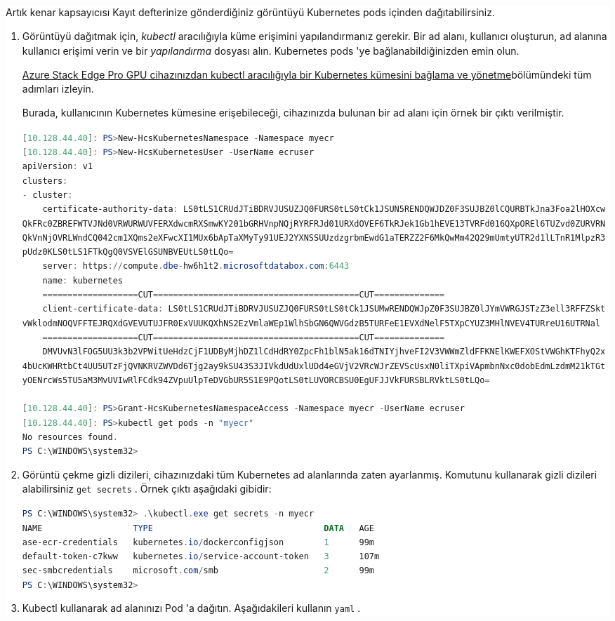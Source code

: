 Artık kenar kapsayıcısı Kayıt defterinize gönderdiğiniz görüntüyü Kubernetes pods içinden dağıtabilirsiniz.

1. Görüntüyü dağıtmak için, *kubectl* aracılığıyla küme erişimini yapılandırmanız gerekir. Bir ad alanı, kullanıcı oluşturun, ad alanına kullanıcı erişimi verin ve bir *yapılandırma* dosyası alın. Kubernetes pods 'ye bağlanabildiğinizden emin olun. 
    
    [Azure Stack Edge Pro GPU cihazınızdan kubectl aracılığıyla bir Kubernetes kümesini bağlama ve yönetme](azure-stack-edge-gpu-create-kubernetes-cluster.md)bölümündeki tüm adımları izleyin. 

    Burada, kullanıcının Kubernetes kümesine erişebileceği, cihazınızda bulunan bir ad alanı için örnek bir çıktı verilmiştir.

    ```powershell
    [10.128.44.40]: PS>New-HcsKubernetesNamespace -Namespace myecr
    [10.128.44.40]: PS>New-HcsKubernetesUser -UserName ecruser
    apiVersion: v1
    clusters:
    - cluster:
        certificate-authority-data: LS0tLS1CRUdJTiBDRVJUSUZJQ0FURS0tLS0tCk1JSUN5RENDQWJDZ0F3SUJBZ0lCQURBTkJna3Foa2lHOXcwQkFRc0ZBREFWTVJNd0VRWURWUVFERXdwcmRXSmwKY201bGRHVnpNQjRYRFRJd01URXdOVEF6TkRJek1Gb1hEVE13TVRFd016QXpOREl6TUZvd0ZURVRNQkVnNjOVRLWndCQ042cm1XQms2eXFwcXI1MUx6bApTaXMyTy91UEJ2YXNSSUUzdzgrbmEwdG1aTERZZ2F6MkQwMm42Q29mUmtyUTR2d1lLTnR1MlpzR3pUdz0KLS0tLS1FTkQgQ0VSVElGSUNBVEUtLS0tLQo=
        server: https://compute.dbe-hw6h1t2.microsoftdatabox.com:6443
        name: kubernetes
        ===================CUT=========================================CUT==============
        client-certificate-data: LS0tLS1CRUdJTiBDRVJUSUZJQ0FURS0tLS0tCk1JSUMwRENDQWJpZ0F3SUJBZ0lJYmVWRGJSTzZ3ell3RFFZSktvWklodmNOQVFFTEJRQXdGVEVUTUJFR0ExVUUKQXhNS2EzVmlaWEp1WlhSbGN6QWVGdzB5TURFeE1EVXdNelF5TXpCYUZ3MHlNVEV4TURreU16UTRNal
        ===================CUT=========================================CUT==============
        DMVUvN3lFOG5UU3k3b2VPWitUeHdzCjF1UDByMjhDZ1lCdHdRY0ZpcFh1blN5ak16dTNIYjhveFI2V3VWWmZldFFKNElKWEFXOStVWGhKTFhyQ2x4bUcKWHRtbCt4UU5UTzFjQVNKRVZWVDd6Tjg2ay9kSU43S3JIVkdUdUxlUDd4eGVjV2VRcWJrZEVScUsxN0liTXpiVApmbnNxc0dobEdmLzdmM21kTGtyOENrcWs5TU5aM3MvUVIwRlFCdk94ZVpuUlpTeDVGbUR5S1E9PQotLS0tLUVORCBSU0EgUFJJVkFURSBLRVktLS0tLQo=

    [10.128.44.40]: PS>Grant-HcsKubernetesNamespaceAccess -Namespace myecr -UserName ecruser
    [10.128.44.40]: PS>kubectl get pods -n "myecr"
    No resources found.
    PS C:\WINDOWS\system32>
    ```  

2. Görüntü çekme gizli dizileri, cihazınızdaki tüm Kubernetes ad alanlarında zaten ayarlanmış. Komutunu kullanarak gizli dizileri alabilirsiniz `get secrets` . Örnek çıktı aşağıdaki gibidir:

    ```powershell
    PS C:\WINDOWS\system32> .\kubectl.exe get secrets -n myecr
    NAME                  TYPE                                  DATA   AGE
    ase-ecr-credentials   kubernetes.io/dockerconfigjson        1      99m
    default-token-c7kww   kubernetes.io/service-account-token   3      107m
    sec-smbcredentials    microsoft.com/smb                     2      99m
    PS C:\WINDOWS\system32>   
    ```    

3. Kubectl kullanarak ad alanınızı Pod 'a dağıtın. Aşağıdakileri kullanın `yaml` . 
